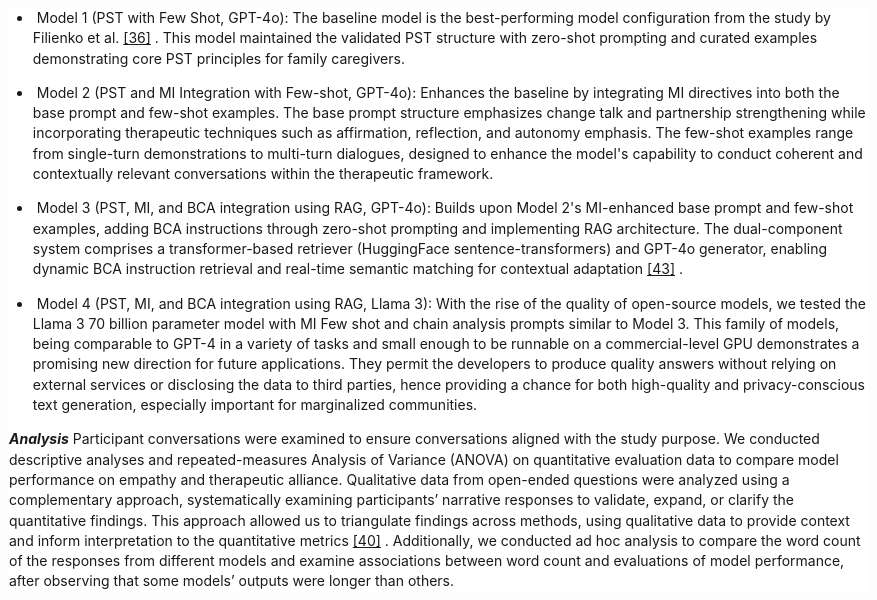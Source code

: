   - ​ Model 1 (PST with Few Shot, GPT-4o): The baseline model is the best-performing model configuration
from the study by Filienko et al. [[36]](https://paperpile.com/c/nJusjL/EppFS) . This model maintained the validated PST structure with zero-shot
prompting and curated examples demonstrating core PST principles for family caregivers.

  - ​ Model 2 (PST and MI Integration with Few-shot, GPT-4o): Enhances the baseline by integrating MI
directives into both the base prompt and few-shot examples. The base prompt structure emphasizes change
talk and partnership strengthening while incorporating therapeutic techniques such as affirmation,
reflection, and autonomy emphasis. The few-shot examples range from single-turn demonstrations to
multi-turn dialogues, designed to enhance the model's capability to conduct coherent and contextually
relevant conversations within the therapeutic framework.

  - ​ Model 3 (PST, MI, and BCA integration using RAG, GPT-4o): Builds upon Model 2's MI-enhanced base
prompt and few-shot examples, adding BCA instructions through zero-shot prompting and implementing
RAG architecture. The dual-component system comprises a transformer-based retriever (HuggingFace
sentence-transformers) and GPT-4o generator, enabling dynamic BCA instruction retrieval and real-time
semantic matching for contextual adaptation [[43]](https://paperpile.com/c/nJusjL/kfKvo) .

  - ​ Model 4 (PST, MI, and BCA integration using RAG, Llama 3): With the rise of the quality of open-source
models, we tested the Llama 3 70 billion parameter model with MI Few shot and chain analysis prompts
similar to Model 3. This family of models, being comparable to GPT-4 in a variety of tasks and small
enough to be runnable on a commercial-level GPU demonstrates a promising new direction for future
applications. They permit the developers to produce quality answers without relying on external services or
disclosing the data to third parties, hence providing a chance for both high-quality and privacy-conscious
text generation, especially important for marginalized communities.

_**Analysis**_
Participant conversations were examined to ensure conversations aligned with the study purpose. We conducted
descriptive analyses and repeated-measures Analysis of Variance (ANOVA) on quantitative evaluation data to
compare model performance on empathy and therapeutic alliance. Qualitative data from open-ended questions were
analyzed using a complementary approach, systematically examining participants’ narrative responses to validate,
expand, or clarify the quantitative findings. This approach allowed us to triangulate findings across methods, using
qualitative data to provide context and inform interpretation to the quantitative metrics [[40]](https://paperpile.com/c/nJusjL/FEf9m) . Additionally, we
conducted ad hoc analysis to compare the word count of the responses from different models and examine
associations between word count and evaluations of model performance, after observing that some models’ outputs
were longer than others.
